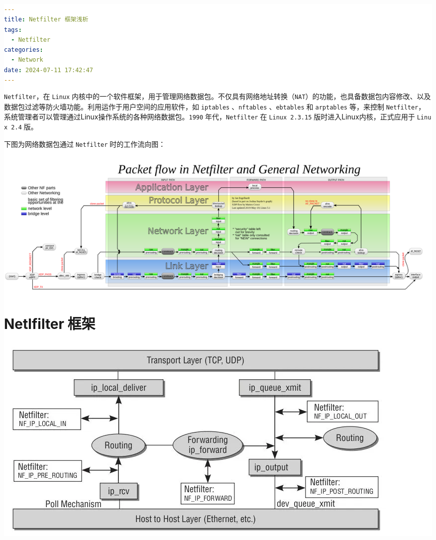 ```yaml
---
title: Netfilter 框架浅析
tags:
  - Netfilter
categories:
  - Network
date: 2024-07-11 17:42:47
---
```




`Netfilter`，在 `Linux` 内核中的一个软件框架，用于管理网络数据包。不仅具有网络地址转换（`NAT`）的功能，也具备数据包内容修改、以及数据包过滤等防火墙功能。利用运作于用户空间的应用软件，如 `iptables` 、`nftables` 、`ebtables` 和 `arptables` 等，来控制 `Netfilter`，系统管理者可以管理通过Linux操作系统的各种网络数据包。`1990` 年代，`Netfilter` 在 `Linux 2.3.15` 版时进入Linux内核，正式应用于 `Linux 2.4` 版。



下图为网络数据包通过 `Netfilter` 时的工作流向图：

![网络数据包通过Netfilter时的工作流向](../../images/网络数据包通过Netfilter时的工作流向.png)


# Netlfilter 框架

![netlfilter框架](../../images/netlfilter框架.png)
